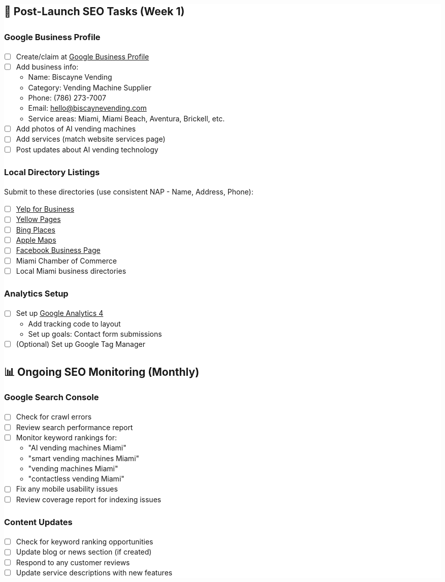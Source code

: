 ## 🚀 Post-Launch SEO Tasks (Week 1)

### Google Business Profile
- [ ] Create/claim at [Google Business Profile](https://business.google.com)
- [ ] Add business info:
  - Name: Biscayne Vending
  - Category: Vending Machine Supplier
  - Phone: (786) 273-7007
  - Email: hello@biscaynevending.com
  - Service areas: Miami, Miami Beach, Aventura, Brickell, etc.
- [ ] Add photos of AI vending machines
- [ ] Add services (match website services page)
- [ ] Post updates about AI vending technology

### Local Directory Listings
Submit to these directories (use consistent NAP - Name, Address, Phone):
- [ ] [Yelp for Business](https://biz.yelp.com)
- [ ] [Yellow Pages](https://www.yellowpages.com/business-hub)
- [ ] [Bing Places](https://www.bingplaces.com)
- [ ] [Apple Maps](https://mapsconnect.apple.com)
- [ ] [Facebook Business Page](https://facebook.com/business)
- [ ] Miami Chamber of Commerce
- [ ] Local Miami business directories

### Analytics Setup
- [ ] Set up [Google Analytics 4](https://analytics.google.com)
  - Add tracking code to layout
  - Set up goals: Contact form submissions
- [ ] (Optional) Set up Google Tag Manager

## 📊 Ongoing SEO Monitoring (Monthly)

### Google Search Console
- [ ] Check for crawl errors
- [ ] Review search performance report
- [ ] Monitor keyword rankings for:
  - "AI vending machines Miami"
  - "smart vending machines Miami"
  - "vending machines Miami"
  - "contactless vending Miami"
- [ ] Fix any mobile usability issues
- [ ] Review coverage report for indexing issues

### Content Updates
- [ ] Check for keyword ranking opportunities
- [ ] Update blog or news section (if created)
- [ ] Respond to any customer reviews
- [ ] Update service descriptions with new features
